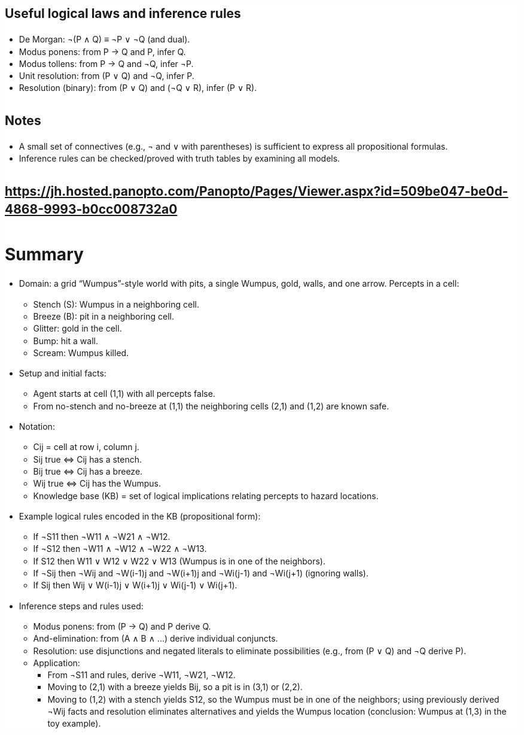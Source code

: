 ## Useful logical laws and inference rules
- De Morgan: ¬(P ∧ Q) ≡ ¬P ∨ ¬Q (and dual).
- Modus ponens: from P → Q and P, infer Q.
- Modus tollens: from P → Q and ¬Q, infer ¬P.
- Unit resolution: from (P ∨ Q) and ¬Q, infer P.
- Resolution (binary): from (P ∨ Q) and (¬Q ∨ R), infer (P ∨ R).

## Notes
- A small set of connectives (e.g., ¬ and ∨ with parentheses) is sufficient to express all propositional formulas.
- Inference rules can be checked/proved with truth tables by examining all models.

## https://jh.hosted.panopto.com/Panopto/Pages/Viewer.aspx?id=509be047-be0d-4868-9993-b0cc008732a0

# Summary

- Domain: a grid “Wumpus”-style world with pits, a single Wumpus, gold, walls, and one arrow. Percepts in a cell:
  - Stench (S): Wumpus in a neighboring cell.
  - Breeze (B): pit in a neighboring cell.
  - Glitter: gold in the cell.
  - Bump: hit a wall.
  - Scream: Wumpus killed.

- Setup and initial facts:
  - Agent starts at cell (1,1) with all percepts false.
  - From no-stench and no-breeze at (1,1) the neighboring cells (2,1) and (1,2) are known safe.

- Notation:
  - Cij = cell at row i, column j.
  - Sij true ⇔ Cij has a stench.
  - Bij true ⇔ Cij has a breeze.
  - Wij true ⇔ Cij has the Wumpus.
  - Knowledge base (KB) = set of logical implications relating percepts to hazard locations.

- Example logical rules encoded in the KB (propositional form):
  - If ¬S11 then ¬W11 ∧ ¬W21 ∧ ¬W12.
  - If ¬S12 then ¬W11 ∧ ¬W12 ∧ ¬W22 ∧ ¬W13.
  - If S12 then W11 ∨ W12 ∨ W22 ∨ W13 (Wumpus is in one of the neighbors).
  - If ¬Sij then ¬Wij and ¬W(i-1)j and ¬W(i+1)j and ¬Wi(j-1) and ¬Wi(j+1) (ignoring walls).
  - If Sij then Wij ∨ W(i-1)j ∨ W(i+1)j ∨ Wi(j-1) ∨ Wi(j+1).

- Inference steps and rules used:
  - Modus ponens: from (P → Q) and P derive Q.
  - And-elimination: from (A ∧ B ∧ ...) derive individual conjuncts.
  - Resolution: use disjunctions and negated literals to eliminate possibilities (e.g., from (P ∨ Q) and ¬Q derive P).
  - Application:
    - From ¬S11 and rules, derive ¬W11, ¬W21, ¬W12.
    - Moving to (2,1) with a breeze yields Bij, so a pit is in (3,1) or (2,2).
    - Moving to (1,2) with a stench yields S12, so the Wumpus must be in one of the neighbors; using previously derived ¬Wij facts and resolution eliminates alternatives and yields the Wumpus location (conclusion: Wumpus at (1,3) in the toy example).
